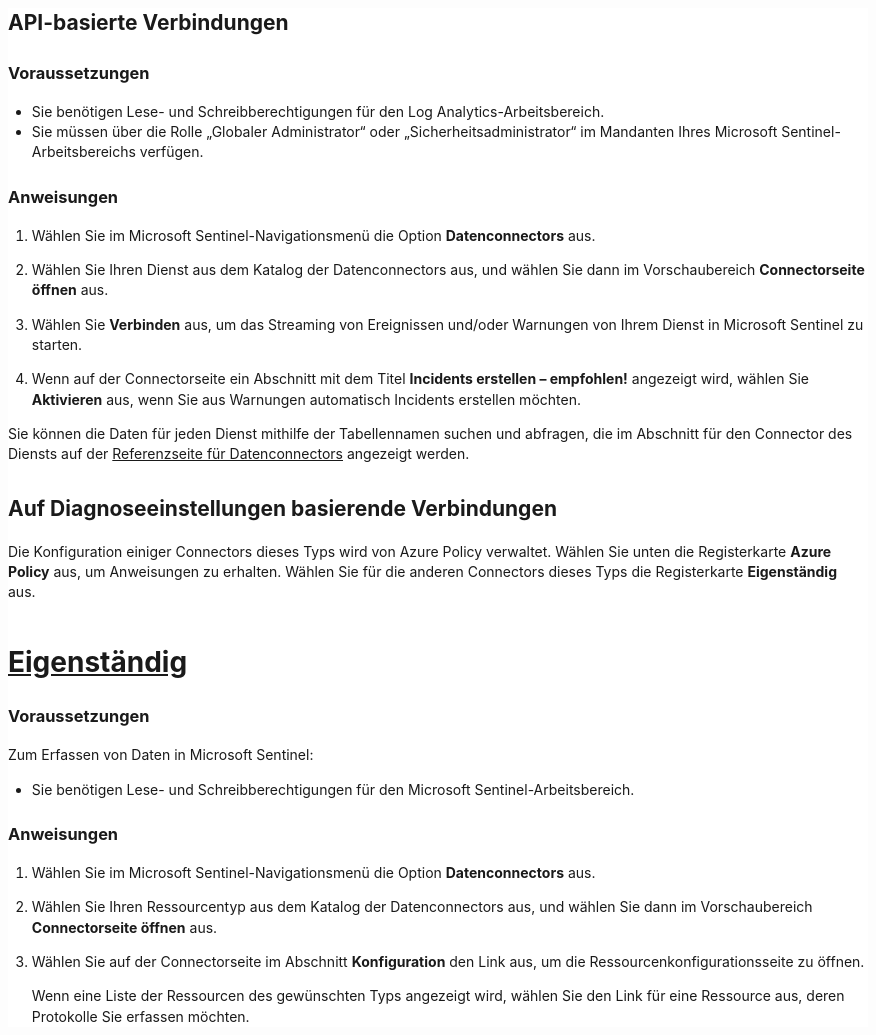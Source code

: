 ## <a name="api-based-connections"></a>API-basierte Verbindungen

### <a name="prerequisites"></a>Voraussetzungen

- Sie benötigen Lese- und Schreibberechtigungen für den Log Analytics-Arbeitsbereich.
- Sie müssen über die Rolle „Globaler Administrator“ oder „Sicherheitsadministrator“ im Mandanten Ihres Microsoft Sentinel-Arbeitsbereichs verfügen.

### <a name="instructions"></a>Anweisungen

1. Wählen Sie im Microsoft Sentinel-Navigationsmenü die Option **Datenconnectors** aus.

1. Wählen Sie Ihren Dienst aus dem Katalog der Datenconnectors aus, und wählen Sie dann im Vorschaubereich **Connectorseite öffnen** aus.

1. Wählen Sie **Verbinden** aus, um das Streaming von Ereignissen und/oder Warnungen von Ihrem Dienst in Microsoft Sentinel zu starten.

1. Wenn auf der Connectorseite ein Abschnitt mit dem Titel **Incidents erstellen – empfohlen!** angezeigt wird, wählen Sie **Aktivieren** aus, wenn Sie aus Warnungen automatisch Incidents erstellen möchten.

Sie können die Daten für jeden Dienst mithilfe der Tabellennamen suchen und abfragen, die im Abschnitt für den Connector des Diensts auf der [Referenzseite für Datenconnectors](data-connectors-reference.md) angezeigt werden.

## <a name="diagnostic-settings-based-connections"></a>Auf Diagnoseeinstellungen basierende Verbindungen

Die Konfiguration einiger Connectors dieses Typs wird von Azure Policy verwaltet. Wählen Sie unten die Registerkarte **Azure Policy** aus, um Anweisungen zu erhalten. Wählen Sie für die anderen Connectors dieses Typs die Registerkarte **Eigenständig** aus.

# <a name="standalone"></a>[Eigenständig](#tab/SA)

### <a name="prerequisites"></a>Voraussetzungen

Zum Erfassen von Daten in Microsoft Sentinel:

- Sie benötigen Lese- und Schreibberechtigungen für den Microsoft Sentinel-Arbeitsbereich.

### <a name="instructions"></a>Anweisungen

1. Wählen Sie im Microsoft Sentinel-Navigationsmenü die Option **Datenconnectors** aus.

1. Wählen Sie Ihren Ressourcentyp aus dem Katalog der Datenconnectors aus, und wählen Sie dann im Vorschaubereich **Connectorseite öffnen** aus.

1. Wählen Sie auf der Connectorseite im Abschnitt **Konfiguration** den Link aus, um die Ressourcenkonfigurationsseite zu öffnen.

    Wenn eine Liste der Ressourcen des gewünschten Typs angezeigt wird, wählen Sie den Link für eine Ressource aus, deren Protokolle Sie erfassen möchten.
